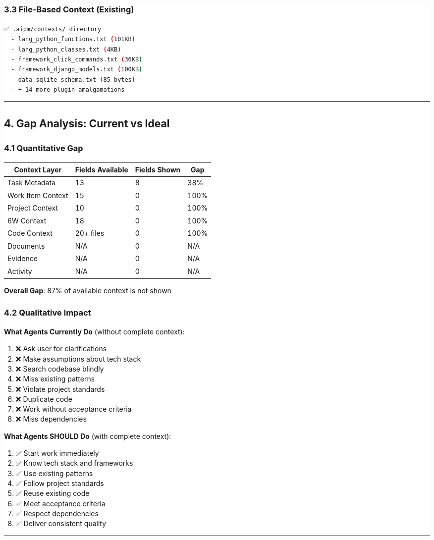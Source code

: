 ### 3.3 File-Based Context (Existing)
```bash
✅ .aipm/contexts/ directory
  - lang_python_functions.txt (101KB)
  - lang_python_classes.txt (4KB)
  - framework_click_commands.txt (36KB)
  - framework_django_models.txt (100KB)
  - data_sqlite_schema.txt (85 bytes)
  - + 14 more plugin amalgamations
```

---

## 4. Gap Analysis: Current vs Ideal

### 4.1 Quantitative Gap

| Context Layer | Fields Available | Fields Shown | Gap |
|--------------|------------------|--------------|-----|
| Task Metadata | 13 | 8 | 38% |
| Work Item Context | 15 | 0 | 100% |
| Project Context | 10 | 0 | 100% |
| 6W Context | 18 | 0 | 100% |
| Code Context | 20+ files | 0 | 100% |
| Documents | N/A | 0 | N/A |
| Evidence | N/A | 0 | N/A |
| Activity | N/A | 0 | N/A |

**Overall Gap**: 87% of available context is not shown

### 4.2 Qualitative Impact

**What Agents Currently Do** (without complete context):
1. ❌ Ask user for clarifications
2. ❌ Make assumptions about tech stack
3. ❌ Search codebase blindly
4. ❌ Miss existing patterns
5. ❌ Violate project standards
6. ❌ Duplicate code
7. ❌ Work without acceptance criteria
8. ❌ Miss dependencies

**What Agents SHOULD Do** (with complete context):
1. ✅ Start work immediately
2. ✅ Know tech stack and frameworks
3. ✅ Use existing patterns
4. ✅ Follow project standards
5. ✅ Reuse existing code
6. ✅ Meet acceptance criteria
7. ✅ Respect dependencies
8. ✅ Deliver consistent quality

---